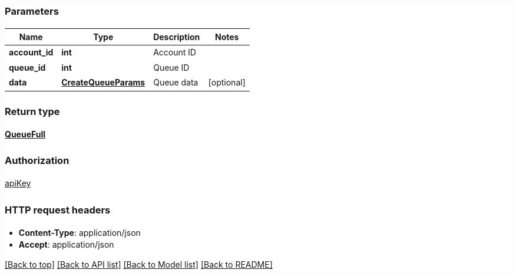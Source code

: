 ### Parameters

Name | Type | Description  | Notes
------------- | ------------- | ------------- | -------------
 **account_id** | **int**| Account ID | 
 **queue_id** | **int**| Queue ID | 
 **data** | [**CreateQueueParams**](CreateQueueParams.md)| Queue data | [optional] 

### Return type

[**QueueFull**](QueueFull.md)

### Authorization

[apiKey](../README.md#apiKey)

### HTTP request headers

 - **Content-Type**: application/json
 - **Accept**: application/json

[[Back to top]](#) [[Back to API list]](../README.md#documentation-for-api-endpoints) [[Back to Model list]](../README.md#documentation-for-models) [[Back to README]](../README.md)

